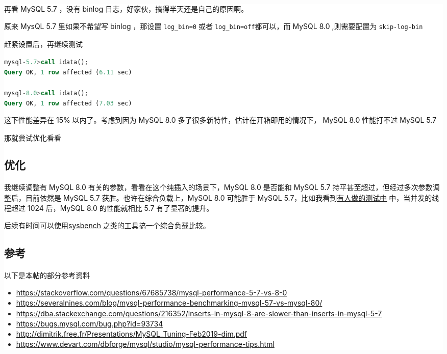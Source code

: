 再看 MySQL 5.7 ，没有 binlog 日志，好家伙，搞得半天还是自己的原因啊。

原来 MysQL 5.7 里如果不希望写 binlog ，那设置 `log_bin=0` 或者 `log_bin=off`都可以，而 MySQL 8.0 ,则需要配置为 `skip-log-bin`

赶紧设置后，再继续测试

```sql
mysql-5.7>call idata();
Query OK, 1 row affected (6.11 sec)

mysql-8.0>call idata();
Query OK, 1 row affected (7.03 sec)
```

这下性能差异在 15% 以内了。考虑到因为 MySQL 8.0 多了很多新特性，估计在开箱即用的情况下， MySQL 8.0 性能打不过 MySQL 5.7

那就尝试优化看看

## 优化

我继续调整有 MySQL 8.0 有关的参数，看看在这个纯插入的场景下，MySQL 8.0 是否能和 MySQL 5.7 持平甚至超过，但经过多次参数调整后，目前依然是 MySQL 5.7 获胜。也许在综合负载上，MySQL 8.0 可能胜于 MySQL 5.7，比如我看到[有人做的测试中](https://severalnines.com/blog/mysql-performance-benchmarking-mysql-57-vs-mysql-80/) 中，当并发的线程超过 1024 后，MySQL 8.0 的性能就相比 5.7 有了显著的提升。

后续有时间可以使用[sysbench](https://github.com/akopytov/sysbench) 之类的工具搞一个综合负载比较。

## 参考

以下是本帖的部分参考资料

- https://stackoverflow.com/questions/67685738/mysql-performance-5-7-vs-8-0
- https://severalnines.com/blog/mysql-performance-benchmarking-mysql-57-vs-mysql-80/
- https://dba.stackexchange.com/questions/216352/inserts-in-mysql-8-are-slower-than-inserts-in-mysql-5-7
- https://bugs.mysql.com/bug.php?id=93734
- http://dimitrik.free.fr/Presentations/MySQL_Tuning-Feb2019-dim.pdf
- https://www.devart.com/dbforge/mysql/studio/mysql-performance-tips.html